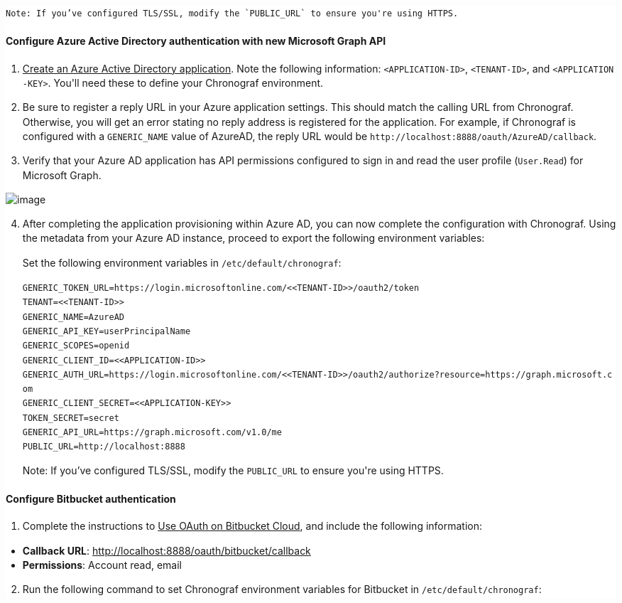     Note: If you’ve configured TLS/SSL, modify the `PUBLIC_URL` to ensure you're using HTTPS.

#### Configure Azure Active Directory authentication with new Microsoft Graph API

1. [Create an Azure Active Directory application](https://docs.microsoft.com/en-us/azure/active-directory/develop/howto-create-service-principal-portal#create-an-azure-active-directory-application).
   Note the following information: `<APPLICATION-ID>`, `<TENANT-ID>`, and `<APPLICATION-KEY>`.
   You'll need these to define your Chronograf environment.

2. Be sure to register a reply URL in your Azure application settings.
   This should match the calling URL from Chronograf.
   Otherwise, you will get an error stating no reply address is registered for the application.
   For example, if Chronograf is configured with a `GENERIC_NAME` value of AzureAD, the reply URL would be `http://localhost:8888/oauth/AzureAD/callback`.

3. Verify that your Azure AD application has API permissions configured to sign in and read the user profile (`User.Read`) for Microsoft Graph.

![image](https://user-images.githubusercontent.com/55806176/154274246-54ad08dd-2f8d-4f2c-95bc-a8c61dd798c5.png)

4. After completing the application provisioning within Azure AD, you can now complete the configuration with Chronograf.
   Using the metadata from your Azure AD instance, proceed to export the following environment variables:

    Set the following environment variables in `/etc/default/chronograf`:

    ```
    GENERIC_TOKEN_URL=https://login.microsoftonline.com/<<TENANT-ID>>/oauth2/token
    TENANT=<<TENANT-ID>>
    GENERIC_NAME=AzureAD
    GENERIC_API_KEY=userPrincipalName
    GENERIC_SCOPES=openid
    GENERIC_CLIENT_ID=<<APPLICATION-ID>>
    GENERIC_AUTH_URL=https://login.microsoftonline.com/<<TENANT-ID>>/oauth2/authorize?resource=https://graph.microsoft.com
    GENERIC_CLIENT_SECRET=<<APPLICATION-KEY>>
    TOKEN_SECRET=secret
    GENERIC_API_URL=https://graph.microsoft.com/v1.0/me
    PUBLIC_URL=http://localhost:8888
    ```

    Note: If you’ve configured TLS/SSL, modify the `PUBLIC_URL` to ensure you're using HTTPS.

#### Configure Bitbucket authentication

1. Complete the instructions to [Use OAuth on Bitbucket Cloud](https://support.atlassian.com/bitbucket-cloud/docs/use-oauth-on-bitbucket-cloud/), and include the following information:

  - **Callback URL**: <http://localhost:8888/oauth/bitbucket/callback>
  - **Permissions**: Account read, email

2. Run the following command to set Chronograf environment variables for Bitbucket in `/etc/default/chronograf`:

